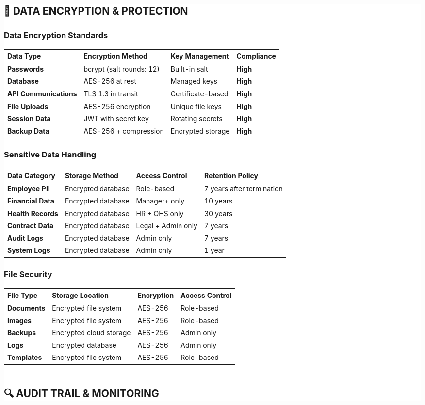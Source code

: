 
## 🔐 **DATA ENCRYPTION & PROTECTION**

### **Data Encryption Standards**

| Data Type | Encryption Method | Key Management | Compliance |
|:----------|:------------------|:---------------|:-----------|
| **Passwords** | bcrypt (salt rounds: 12) | Built-in salt | **High** |
| **Database** | AES-256 at rest | Managed keys | **High** |
| **API Communications** | TLS 1.3 in transit | Certificate-based | **High** |
| **File Uploads** | AES-256 encryption | Unique file keys | **High** |
| **Session Data** | JWT with secret key | Rotating secrets | **High** |
| **Backup Data** | AES-256 + compression | Encrypted storage | **High** |

### **Sensitive Data Handling**

| Data Category | Storage Method | Access Control | Retention Policy |
|:--------------|:---------------|:---------------|:----------------|
| **Employee PII** | Encrypted database | Role-based | 7 years after termination |
| **Financial Data** | Encrypted database | Manager+ only | 10 years |
| **Health Records** | Encrypted database | HR + OHS only | 30 years |
| **Contract Data** | Encrypted database | Legal + Admin only | 7 years |
| **Audit Logs** | Encrypted database | Admin only | 7 years |
| **System Logs** | Encrypted database | Admin only | 1 year |

### **File Security**

| File Type | Storage Location | Encryption | Access Control |
|:----------|:----------------|:-----------|:---------------|
| **Documents** | Encrypted file system | AES-256 | Role-based |
| **Images** | Encrypted file system | AES-256 | Role-based |
| **Backups** | Encrypted cloud storage | AES-256 | Admin only |
| **Logs** | Encrypted database | AES-256 | Admin only |
| **Templates** | Encrypted file system | AES-256 | Role-based |

---

## 🔍 **AUDIT TRAIL & MONITORING**
